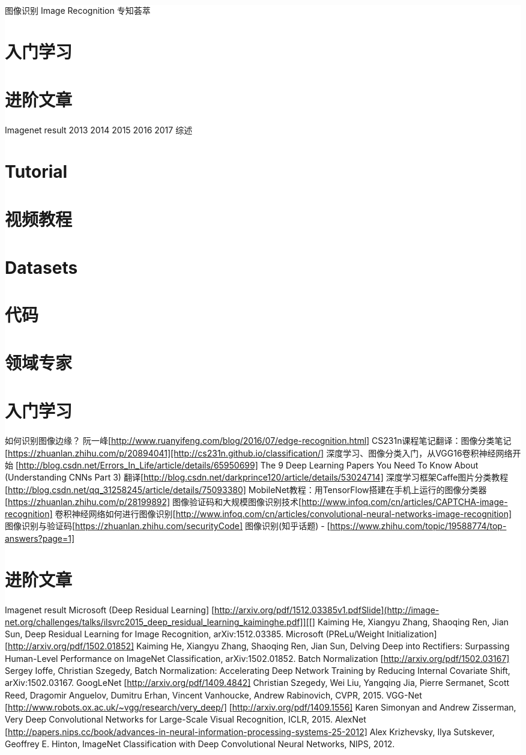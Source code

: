 图像识别 Image Recognition 专知荟萃
# 入门学习
# 进阶文章
Imagenet result
2013
2014
2015
2016
2017
综述
# Tutorial
# 视频教程
# Datasets
# 代码
# 领域专家

# 入门学习
如何识别图像边缘？  阮一峰[http://www.ruanyifeng.com/blog/2016/07/edge-recognition.html]
CS231n课程笔记翻译：图像分类笔记[https://zhuanlan.zhihu.com/p/20894041][http://cs231n.github.io/classification/]
深度学习、图像分类入门，从VGG16卷积神经网络开始 [http://blog.csdn.net/Errors_In_Life/article/details/65950699]
 The 9 Deep Learning Papers You Need To Know About (Understanding CNNs Part 3) 翻译[http://blog.csdn.net/darkprince120/article/details/53024714]
深度学习框架Caffe图片分类教程[http://blog.csdn.net/qq_31258245/article/details/75093380]
MobileNet教程：用TensorFlow搭建在手机上运行的图像分类器[https://zhuanlan.zhihu.com/p/28199892]
图像验证码和大规模图像识别技术[http://www.infoq.com/cn/articles/CAPTCHA-image-recognition]
卷积神经网络如何进行图像识别[http://www.infoq.com/cn/articles/convolutional-neural-networks-image-recognition]
图像识别与验证码[https://zhuanlan.zhihu.com/securityCode]
图像识别(知乎话题) - [https://www.zhihu.com/topic/19588774/top-answers?page=1]

# 进阶文章
Imagenet result
Microsoft (Deep Residual Learning] [http://arxiv.org/pdf/1512.03385v1.pdfSlide](http://image-net.org/challenges/talks/ilsvrc2015_deep_residual_learning_kaiminghe.pdf]][[] Kaiming He, Xiangyu Zhang, Shaoqing Ren, Jian Sun, Deep Residual Learning for Image Recognition, arXiv:1512.03385.
Microsoft (PReLu/Weight Initialization] [http://arxiv.org/pdf/1502.01852] Kaiming He, Xiangyu Zhang, Shaoqing Ren, Jian Sun, Delving Deep into Rectifiers: Surpassing Human-Level Performance on ImageNet Classification, arXiv:1502.01852.
Batch Normalization [http://arxiv.org/pdf/1502.03167] Sergey Ioffe, Christian Szegedy, Batch Normalization: Accelerating Deep Network Training by Reducing Internal Covariate Shift, arXiv:1502.03167.
GoogLeNet [http://arxiv.org/pdf/1409.4842] Christian Szegedy, Wei Liu, Yangqing Jia, Pierre Sermanet, Scott Reed, Dragomir Anguelov, Dumitru Erhan, Vincent Vanhoucke, Andrew Rabinovich, CVPR, 2015.
VGG-Net [http://www.robots.ox.ac.uk/~vgg/research/very_deep/] [http://arxiv.org/pdf/1409.1556] Karen Simonyan and Andrew Zisserman, Very Deep Convolutional Networks for Large-Scale Visual Recognition, ICLR, 2015.
AlexNet [http://papers.nips.cc/book/advances-in-neural-information-processing-systems-25-2012] Alex Krizhevsky, Ilya Sutskever, Geoffrey E. Hinton, ImageNet Classification with Deep Convolutional Neural Networks, NIPS, 2012.

